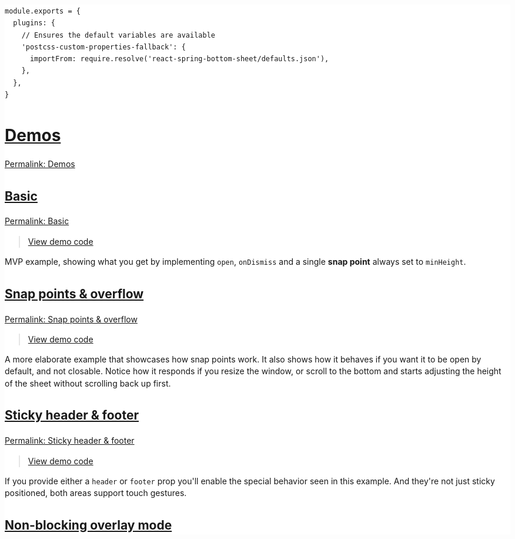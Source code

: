 ```
module.exports = {
  plugins: {
    // Ensures the default variables are available
    'postcss-custom-properties-fallback': {
      importFrom: require.resolve('react-spring-bottom-sheet/defaults.json'),
    },
  },
}
```

# [Demos](https://react-spring-bottom-sheet.cocody.dev/)

[Permalink: Demos](https://github.com/stipsan/react-spring-bottom-sheet/blob/main/README.md#demos)

## [Basic](https://react-spring-bottom-sheet.cocody.dev/fixtures/simple)

[Permalink: Basic](https://github.com/stipsan/react-spring-bottom-sheet/blob/main/README.md#basic)

> [View demo code](https://github.com/stipsan/react-spring-bottom-sheet/blob/main/pages/fixtures/simple.tsx#L44-L48)

MVP example, showing what you get by implementing `open`, `onDismiss` and a single **snap point** always set to `minHeight`.

## [Snap points & overflow](https://react-spring-bottom-sheet.cocody.dev/fixtures/scrollable)

[Permalink: Snap points & overflow](https://github.com/stipsan/react-spring-bottom-sheet/blob/main/README.md#snap-points--overflow)

> [View demo code](https://github.com/stipsan/react-spring-bottom-sheet/blob/main/pages/fixtures/scrollable.tsx#L86-L97)

A more elaborate example that showcases how snap points work. It also shows how it behaves if you want it to be open by default, and not closable. Notice how it responds if you resize the window, or scroll to the bottom and starts adjusting the height of the sheet without scrolling back up first.

## [Sticky header & footer](https://react-spring-bottom-sheet.cocody.dev/fixtures/sticky)

[Permalink: Sticky header & footer](https://github.com/stipsan/react-spring-bottom-sheet/blob/main/README.md#sticky-header--footer)

> [View demo code](https://github.com/stipsan/react-spring-bottom-sheet/blob/main/pages/fixtures/sticky.tsx#L41-L61)

If you provide either a `header` or `footer` prop you'll enable the special behavior seen in this example. And they're not just sticky positioned, both areas support touch gestures.

## [Non-blocking overlay mode](https://react-spring-bottom-sheet.cocody.dev/fixtures/aside)
